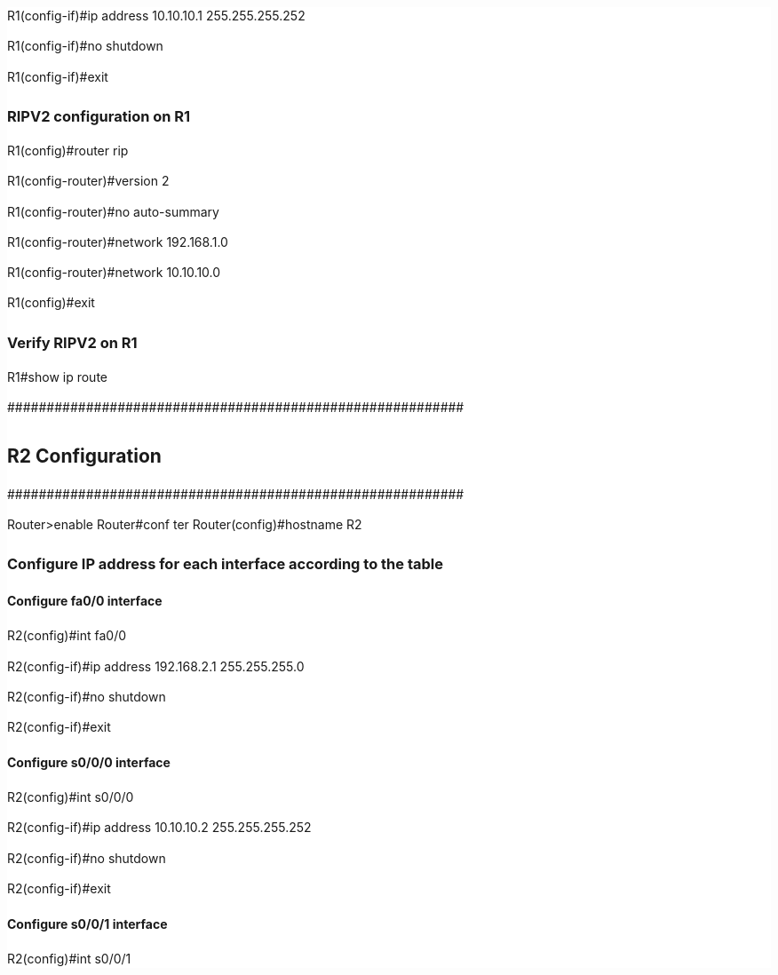 R1(config-if)#ip address 10.10.10.1 255.255.255.252

R1(config-if)#no shutdown

R1(config-if)#exit

### RIPV2 configuration on R1

R1(config)#router rip

R1(config-router)#version 2

R1(config-router)#no auto-summary

R1(config-router)#network 192.168.1.0

R1(config-router)#network 10.10.10.0

R1(config)#exit 

### Verify RIPV2 on R1

R1#show ip route

##########################################################
## R2 Configuration
##########################################################

Router>enable
Router#conf ter
Router(config)#hostname R2

### Configure IP address for each interface according to the table

#### Configure fa0/0 interface

R2(config)#int fa0/0

R2(config-if)#ip address 192.168.2.1 255.255.255.0 

R2(config-if)#no shutdown

R2(config-if)#exit

#### Configure s0/0/0 interface

R2(config)#int s0/0/0

R2(config-if)#ip address  10.10.10.2 255.255.255.252

R2(config-if)#no shutdown

R2(config-if)#exit

#### Configure s0/0/1 interface

R2(config)#int s0/0/1
